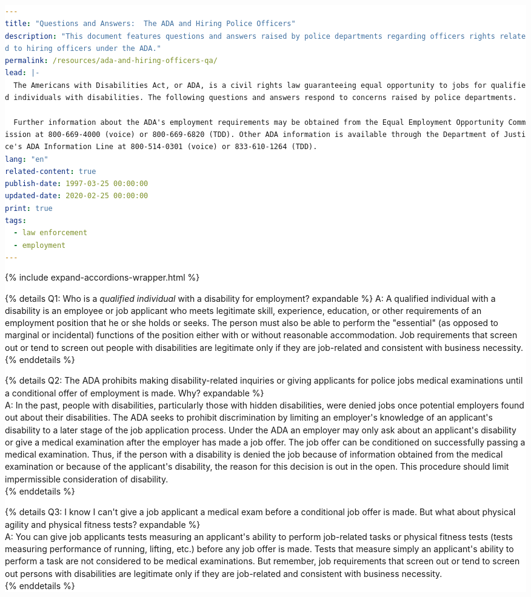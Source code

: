 ```yaml
---
title: "Questions and Answers:  The ADA and Hiring Police Officers"
description: "This document features questions and answers raised by police departments regarding officers rights related to hiring officers under the ADA."
permalink: /resources/ada-and-hiring-officers-qa/
lead: |-
  The Americans with Disabilities Act, or ADA, is a civil rights law guaranteeing equal opportunity to jobs for qualified individuals with disabilities. The following questions and answers respond to concerns raised by police departments.  
  
  Further information about the ADA's employment requirements may be obtained from the Equal Employment Opportunity Commission at 800-669-4000 (voice) or 800-669-6820 (TDD). Other ADA information is available through the Department of Justice's ADA Information Line at 800-514-0301 (voice) or 833-610-1264 (TDD).
lang: "en"
related-content: true
publish-date: 1997-03-25 00:00:00
updated-date: 2020-02-25 00:00:00
print: true
tags:
  - law enforcement
  - employment
---
```

{% include expand-accordions-wrapper.html %}

{% details Q1: Who is a <em>qualified individual</em> with a disability for employment? expandable %}
A: A qualified individual with a disability is an employee or job applicant who meets legitimate skill, experience, education, or other requirements of an employment position that he or she holds or seeks. The person must also be able to perform the "essential" (as opposed to marginal or incidental) functions of the position either with or without reasonable accommodation. Job requirements that screen out or tend to screen out people with disabilities are legitimate only if they are job-related and consistent with business necessity.  
{% enddetails %}

{% details Q2: The ADA prohibits making disability-related inquiries or giving applicants for police jobs medical examinations until a conditional offer of employment is made. Why? expandable %}  
A: In the past, people with disabilities, particularly those with hidden disabilities, were denied jobs once potential employers found out about their disabilities. The ADA seeks to prohibit discrimination by limiting an employer's knowledge of an applicant's disability to a later stage of the job application process. Under the ADA an employer may only ask about an applicant's disability or give a medical examination after the employer has made a job offer. The job offer can be conditioned on successfully passing a medical examination. Thus, if the person with a disability is denied the job because of information obtained from the medical examination or because of the applicant's disability, the reason for this decision is out in the open. This procedure should limit impermissible consideration of disability.  
{% enddetails %}

{% details Q3: I know I can't give a job applicant a medical exam before a conditional job offer is made. But what about physical agility and physical fitness tests? expandable %}  
A: You can give job applicants tests measuring an applicant's ability to perform job-related tasks or physical fitness tests (tests measuring performance of running, lifting, etc.) before any job offer is made. Tests that measure simply an applicant's ability to perform a task are not considered to be medical examinations. But remember, job requirements that screen out or tend to screen out persons with disabilities are legitimate only if they are job-related and consistent with business necessity.  
{% enddetails %}
